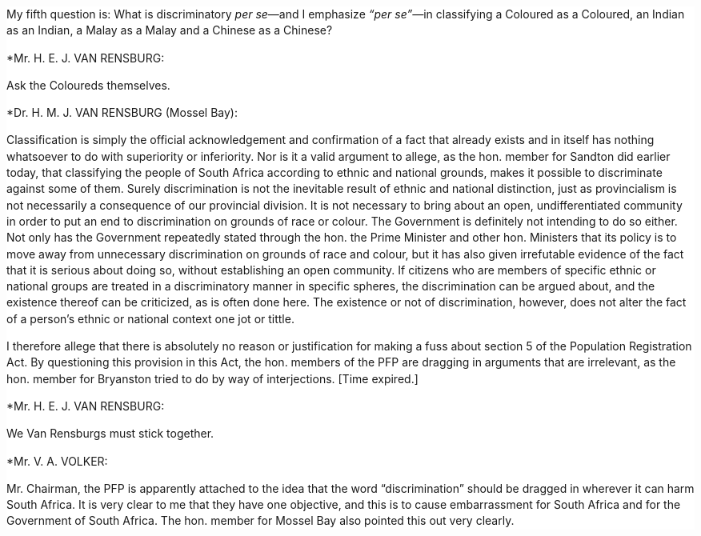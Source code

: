 <p>My fifth question is: What is discriminatory <i>per se</i>&#x2014;and I emphasize <i>&#x201C;per se&#x201D;&#x2014;</i>in classifying a Coloured as a Coloured, an Indian as an Indian, a Malay as a Malay and a Chinese as a Chinese?</p>

</speech>

<speech by="#van_rensburg">

<from>*Mr. <person refersTo="hansard_za">H. E. J. VAN RENSBURG</person>:</from>

<p>Ask the Coloureds themselves.</p>

</speech>

<speech by="#van_rensburg">

<from>*Dr. <person refersTo="hansard_za">H. M. J. VAN RENSBURG (Mossel Bay)</person>:</from>

<p>Classification is simply the official acknowledgement and confirmation of a fact that already exists and in itself has nothing whatsoever to do with superiority or inferiority. Nor is it a valid argument to allege, as the hon. member for Sandton did earlier today, that classifying the people of South Africa according to ethnic and national grounds, makes it possible to discriminate against some of them. Surely discrimination is not the inevitable result of ethnic and national distinction, just as provincialism is not necessarily a consequence of our provincial division. It is not necessary to bring about an open, undifferentiated community in order to put an end to discrimination on grounds of race or colour. The Government is definitely not intending to do so either. Not only has the Government repeatedly stated through the hon. the Prime Minister and other hon. Ministers that its policy is to move away from unnecessary discrimination on grounds of race and colour, but it has also given irrefutable evidence of the fact that it is serious about doing so, without establishing an open community. If citizens who are members of specific ethnic or national groups are treated in a discriminatory manner in specific spheres, the discrimination can be argued about, and the existence thereof can be criticized, as is often done here. The existence or not of discrimination, <span class="col_7653-7654" refersTo="page_0559"/>however, does not alter the fact of a person&#x2019;s ethnic or national context one jot or tittle.</p>

<p>I therefore allege that there is absolutely no reason or justification for making a fuss about section 5 of the Population Registration Act. By questioning this provision in this Act, the hon. members of the PFP are dragging in arguments that are irrelevant, as the hon. member for Bryanston tried to do by way of interjections. [Time expired.]</p>

</speech>

<speech by="#van_rensburg">

<from>*Mr. <person refersTo="hansard_za">H. E. J. VAN RENSBURG</person>:</from>

<p>We Van Rensburgs must stick together.</p>

</speech>

<speech by="#volker">

<from>*Mr. <person refersTo="hansard_za">V. A. VOLKER</person>:</from>

<p>Mr. Chairman, the PFP is apparently attached to the idea that the word &#x201C;discrimination&#x201D; should be dragged in wherever it can harm South Africa. It is very clear to me that they have one objective, and this is to cause embarrassment for South Africa and for the Government of South Africa. The hon. member for Mossel Bay also pointed this out very clearly.</p>
